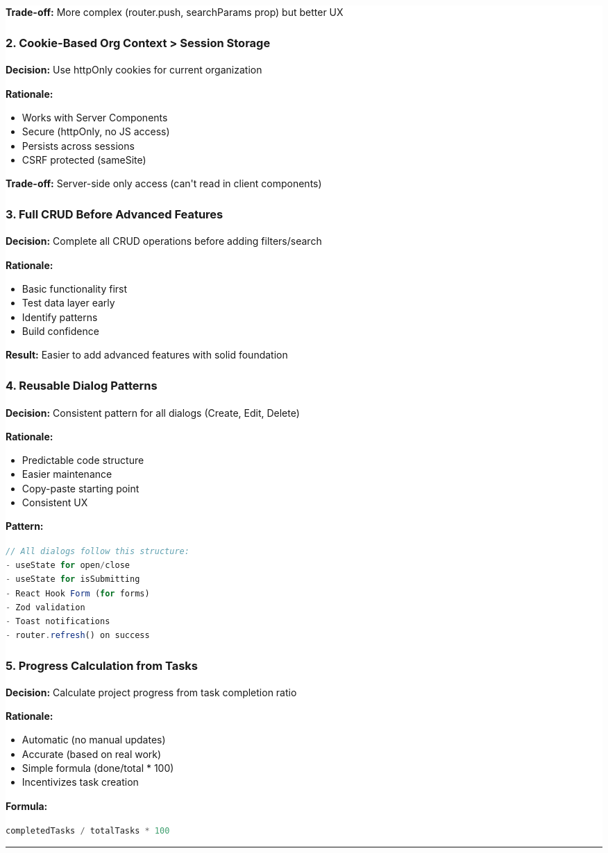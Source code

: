 **Trade-off:** More complex (router.push, searchParams prop) but better UX

### 2. Cookie-Based Org Context > Session Storage
**Decision:** Use httpOnly cookies for current organization

**Rationale:**
- Works with Server Components
- Secure (httpOnly, no JS access)
- Persists across sessions
- CSRF protected (sameSite)

**Trade-off:** Server-side only access (can't read in client components)

### 3. Full CRUD Before Advanced Features
**Decision:** Complete all CRUD operations before adding filters/search

**Rationale:**
- Basic functionality first
- Test data layer early
- Identify patterns
- Build confidence

**Result:** Easier to add advanced features with solid foundation

### 4. Reusable Dialog Patterns
**Decision:** Consistent pattern for all dialogs (Create, Edit, Delete)

**Rationale:**
- Predictable code structure
- Easier maintenance
- Copy-paste starting point
- Consistent UX

**Pattern:**
```typescript
// All dialogs follow this structure:
- useState for open/close
- useState for isSubmitting
- React Hook Form (for forms)
- Zod validation
- Toast notifications
- router.refresh() on success
```

### 5. Progress Calculation from Tasks
**Decision:** Calculate project progress from task completion ratio

**Rationale:**
- Automatic (no manual updates)
- Accurate (based on real work)
- Simple formula (done/total * 100)
- Incentivizes task creation

**Formula:**
```typescript
completedTasks / totalTasks * 100
```

---